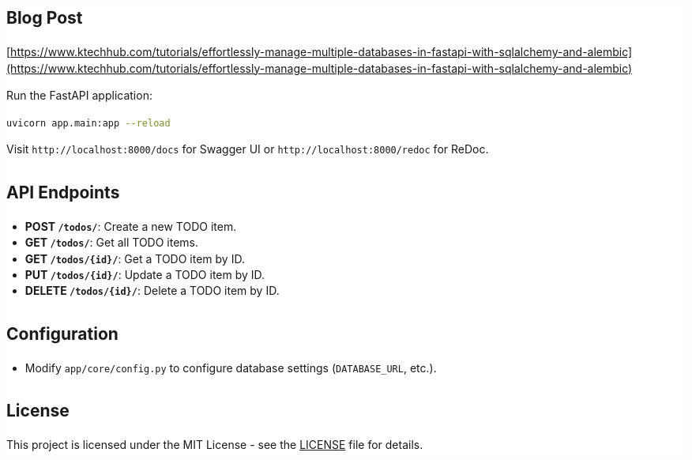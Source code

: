 ## Blog Post
[https://www.ktechhub.com/tutorials/effortlessly-manage-multiple-databases-in-fastapi-with-sqlalchemy-and-alembic](https://www.ktechhub.com/tutorials/effortlessly-manage-multiple-databases-in-fastapi-with-sqlalchemy-and-alembic)


Run the FastAPI application:

   ```bash
   uvicorn app.main:app --reload
   ```

Visit `http://localhost:8000/docs` for Swagger UI or `http://localhost:8000/redoc` for ReDoc.

## API Endpoints

- **POST `/todos/`**: Create a new TODO item.
- **GET `/todos/`**: Get all TODO items.
- **GET `/todos/{id}/`**: Get a TODO item by ID.
- **PUT `/todos/{id}/`**: Update a TODO item by ID.
- **DELETE `/todos/{id}/`**: Delete a TODO item by ID.

## Configuration

- Modify `app/core/config.py` to configure database settings (`DATABASE_URL`, etc.).

## License

This project is licensed under the MIT License - see the [LICENSE](LICENSE) file for details.